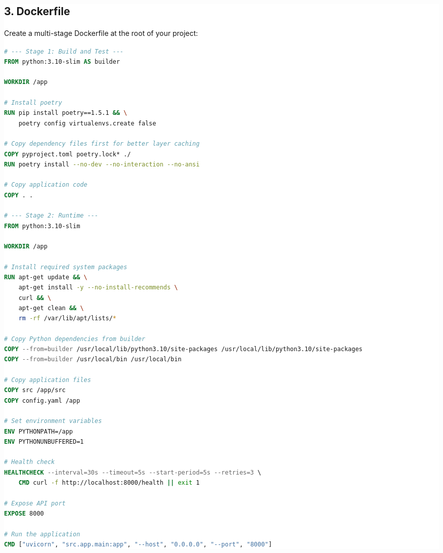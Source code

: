 ## 3. Dockerfile

Create a multi-stage Dockerfile at the root of your project:

```dockerfile
# --- Stage 1: Build and Test ---
FROM python:3.10-slim AS builder

WORKDIR /app

# Install poetry
RUN pip install poetry==1.5.1 && \
    poetry config virtualenvs.create false

# Copy dependency files first for better layer caching
COPY pyproject.toml poetry.lock* ./
RUN poetry install --no-dev --no-interaction --no-ansi

# Copy application code
COPY . .

# --- Stage 2: Runtime ---
FROM python:3.10-slim

WORKDIR /app

# Install required system packages
RUN apt-get update && \
    apt-get install -y --no-install-recommends \
    curl && \
    apt-get clean && \
    rm -rf /var/lib/apt/lists/*

# Copy Python dependencies from builder
COPY --from=builder /usr/local/lib/python3.10/site-packages /usr/local/lib/python3.10/site-packages
COPY --from=builder /usr/local/bin /usr/local/bin

# Copy application files
COPY src /app/src
COPY config.yaml /app

# Set environment variables
ENV PYTHONPATH=/app
ENV PYTHONUNBUFFERED=1

# Health check
HEALTHCHECK --interval=30s --timeout=5s --start-period=5s --retries=3 \
    CMD curl -f http://localhost:8000/health || exit 1

# Expose API port
EXPOSE 8000

# Run the application
CMD ["uvicorn", "src.app.main:app", "--host", "0.0.0.0", "--port", "8000"]
```
